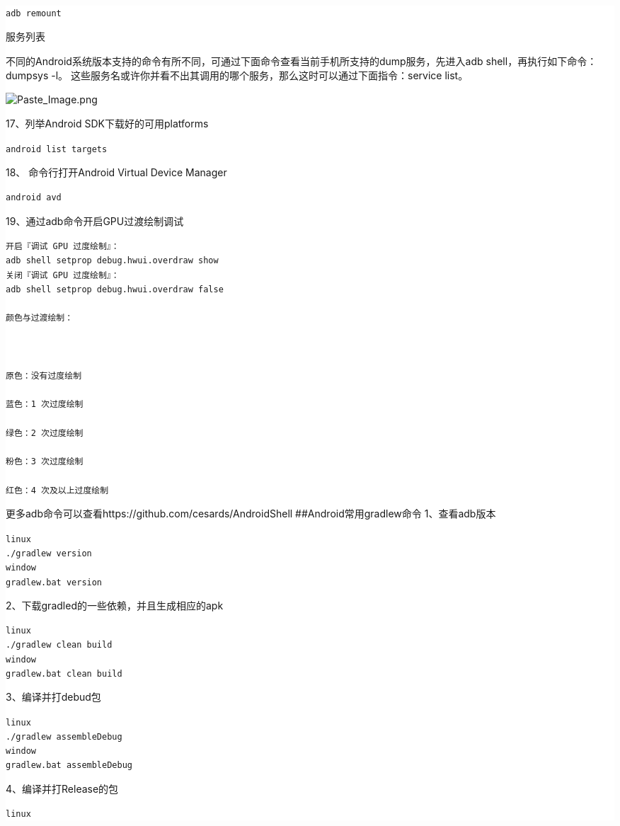 ```
adb remount
```

服务列表

不同的Android系统版本支持的命令有所不同，可通过下面命令查看当前手机所支持的dump服务，先进入adb shell，再执行如下命令：dumpsys -l。 这些服务名或许你并看不出其调用的哪个服务，那么这时可以通过下面指令：service list。

![Paste_Image.png](http://upload-images.jianshu.io/upload_images/1990324-37c260382c8513fb.png?imageMogr2/auto-orient/strip%7CimageView2/2/w/1240)


17、列举Android SDK下载好的可用platforms
```
android list targets
```
18、 命令行打开Android Virtual Device Manager
```
android avd
```

19、通过adb命令开启GPU过渡绘制调试 
```
开启『调试 GPU 过度绘制』：
adb shell setprop debug.hwui.overdraw show
关闭『调试 GPU 过度绘制』：
adb shell setprop debug.hwui.overdraw false

颜色与过渡绘制：



原色：没有过度绘制

蓝色：1 次过度绘制

绿色：2 次过度绘制

粉色：3 次过度绘制

红色：4 次及以上过度绘制
```

更多adb命令可以查看https://github.com/cesards/AndroidShell
##Android常用gradlew命令
1、查看adb版本
```
linux
./gradlew version
window
gradlew.bat version
```
2、下载gradled的一些依赖，并且生成相应的apk
```
linux
./gradlew clean build
window 
gradlew.bat clean build
```
3、编译并打debud包
```
linux
./gradlew assembleDebug
window
gradlew.bat assembleDebug
```
4、编译并打Release的包
```
linux
```